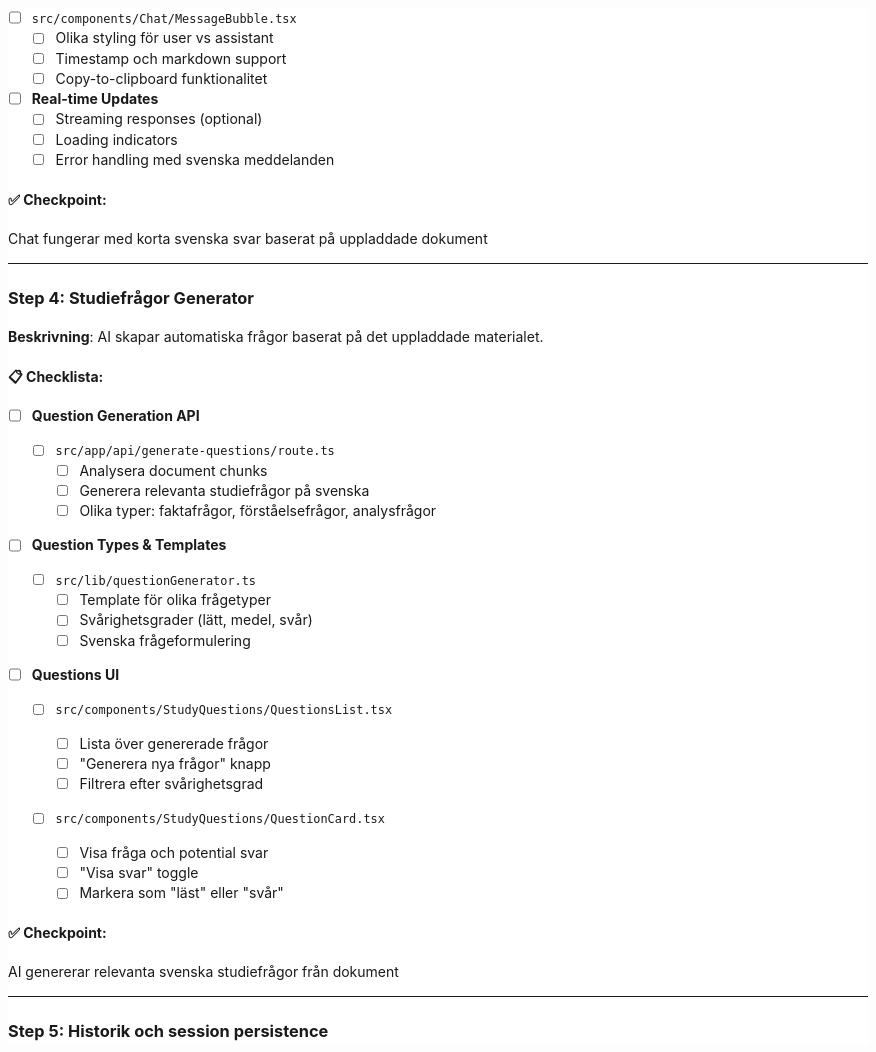   - [ ] `src/components/Chat/MessageBubble.tsx`
    - [ ] Olika styling för user vs assistant
    - [ ] Timestamp och markdown support
    - [ ] Copy-to-clipboard funktionalitet

- [ ] **Real-time Updates**
  - [ ] Streaming responses (optional)
  - [ ] Loading indicators
  - [ ] Error handling med svenska meddelanden

#### ✅ Checkpoint:

Chat fungerar med korta svenska svar baserat på uppladdade dokument

---

### Step 4: Studiefrågor Generator

**Beskrivning**: AI skapar automatiska frågor baserat på det uppladdade materialet.

#### 📋 Checklista:

- [ ] **Question Generation API**

  - [ ] `src/app/api/generate-questions/route.ts`
    - [ ] Analysera document chunks
    - [ ] Generera relevanta studiefrågor på svenska
    - [ ] Olika typer: faktafrågor, förståelsefrågor, analysfrågor

- [ ] **Question Types & Templates**

  - [ ] `src/lib/questionGenerator.ts`
    - [ ] Template för olika frågetyper
    - [ ] Svårighetsgrader (lätt, medel, svår)
    - [ ] Svenska frågeformulering

- [ ] **Questions UI**

  - [ ] `src/components/StudyQuestions/QuestionsList.tsx`

    - [ ] Lista över genererade frågor
    - [ ] "Generera nya frågor" knapp
    - [ ] Filtrera efter svårighetsgrad

  - [ ] `src/components/StudyQuestions/QuestionCard.tsx`
    - [ ] Visa fråga och potential svar
    - [ ] "Visa svar" toggle
    - [ ] Markera som "läst" eller "svår"

#### ✅ Checkpoint:

AI genererar relevanta svenska studiefrågor från dokument

---

### Step 5: Historik och session persistence
